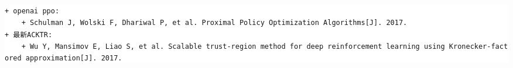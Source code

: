 	+ openai ppo:
		+ Schulman J, Wolski F, Dhariwal P, et al. Proximal Policy Optimization Algorithms[J]. 2017.
	+ 最新ACKTR:
		+ Wu Y, Mansimov E, Liao S, et al. Scalable trust-region method for deep reinforcement learning using Kronecker-factored approximation[J]. 2017.









